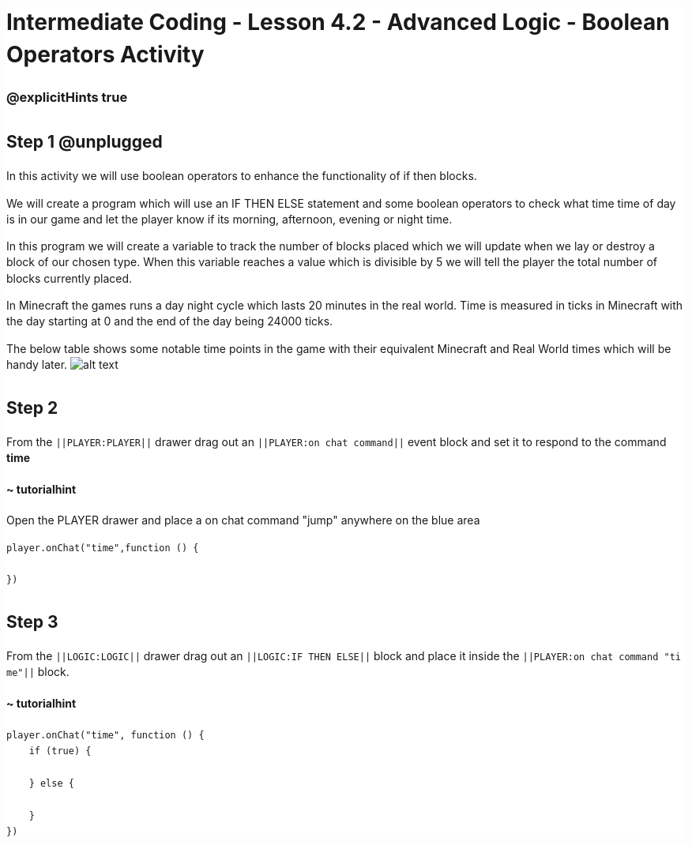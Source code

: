 # Intermediate Coding - Lesson 4.2 - Advanced Logic - Boolean Operators Activity

### @explicitHints true

## Step 1 @unplugged
In this activity we will use boolean operators to enhance the functionality of if then blocks.

We will create a program which will use an IF THEN ELSE statement and some boolean operators to check what time time of day is in our game and let the player know if its morning, afternoon, evening or night time.

In this program we will create a variable to track the number of blocks placed which we will update when we lay or destroy a block of our chosen type. When this variable reaches a value which is divisible by 5 we will tell the player the total number of blocks currently placed.

In Minecraft the games runs a day night cycle which lasts 20 minutes in the real world. Time is measured in ticks in Minecraft with the day starting at 0 and the end of the day being 24000 ticks.

The below table shows some notable time points in the game with their equivalent Minecraft and Real World times which will be handy later.
![alt text](https://intermediate.codingcredentials.com/Lesson4/4.2.1/images/1.jpg?raw=true "Ticks")

## Step 2
From the ``||PLAYER:PLAYER||`` drawer drag out an ``||PLAYER:on chat command||`` event block and set it to respond to the command **time**
#### ~ tutorialhint
Open the PLAYER drawer and place a on chat command "jump" anywhere on the blue area
```blocks
player.onChat("time",function () {
 
})

```
## Step 3
From the ``||LOGIC:LOGIC||`` drawer drag out an ``||LOGIC:IF THEN ELSE||`` block and place it inside the ``||PLAYER:on chat command "time"||`` block.
#### ~ tutorialhint
```blocks 
player.onChat("time", function () {
    if (true) {
    	
    } else {
    	
    }
})

```
